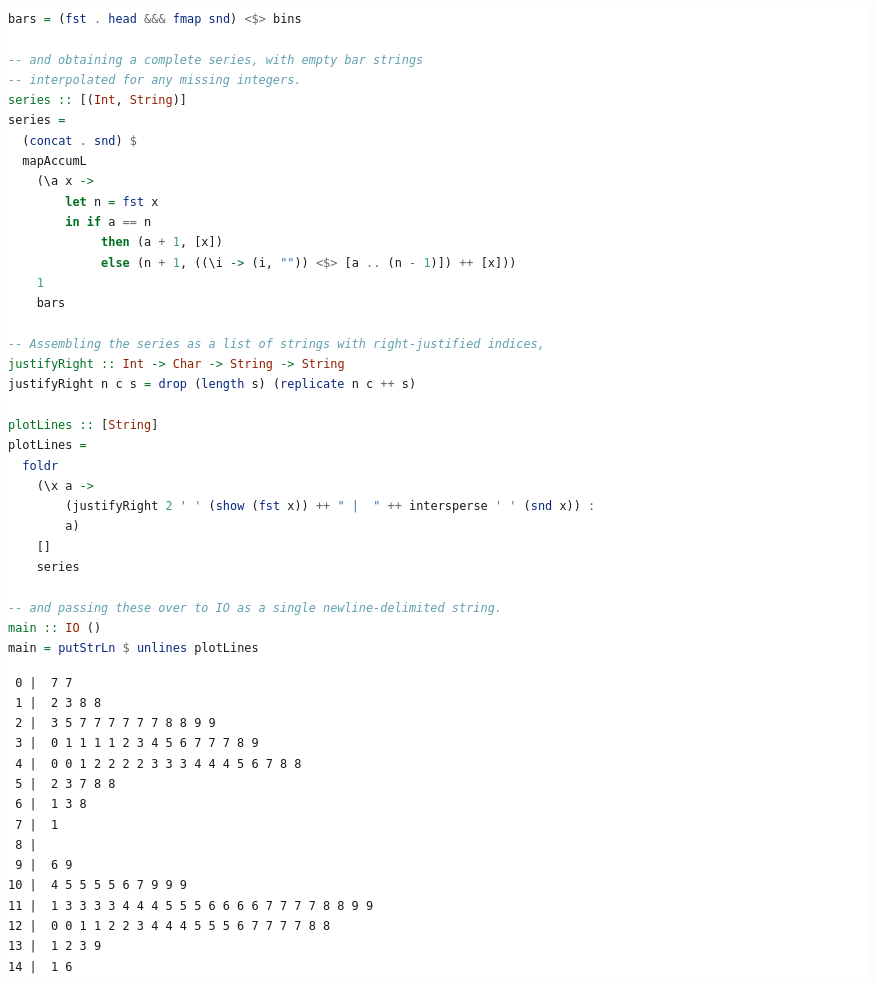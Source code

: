 ```haskell
bars = (fst . head &&& fmap snd) <$> bins

-- and obtaining a complete series, with empty bar strings
-- interpolated for any missing integers.
series :: [(Int, String)]
series =
  (concat . snd) $
  mapAccumL
    (\a x ->
        let n = fst x
        in if a == n
             then (a + 1, [x])
             else (n + 1, ((\i -> (i, "")) <$> [a .. (n - 1)]) ++ [x]))
    1
    bars

-- Assembling the series as a list of strings with right-justified indices,
justifyRight :: Int -> Char -> String -> String
justifyRight n c s = drop (length s) (replicate n c ++ s)

plotLines :: [String]
plotLines =
  foldr
    (\x a ->
        (justifyRight 2 ' ' (show (fst x)) ++ " |  " ++ intersperse ' ' (snd x)) :
        a)
    []
    series

-- and passing these over to IO as a single newline-delimited string.
main :: IO ()
main = putStrLn $ unlines plotLines

```

```txt
 0 |  7 7
 1 |  2 3 8 8
 2 |  3 5 7 7 7 7 7 7 8 8 9 9
 3 |  0 1 1 1 1 2 3 4 5 6 7 7 7 8 9
 4 |  0 0 1 2 2 2 2 3 3 3 4 4 4 5 6 7 8 8
 5 |  2 3 7 8 8
 6 |  1 3 8
 7 |  1
 8 |
 9 |  6 9
10 |  4 5 5 5 5 6 7 9 9 9
11 |  1 3 3 3 3 4 4 4 5 5 5 6 6 6 6 7 7 7 7 8 8 9 9
12 |  0 0 1 1 2 2 3 4 4 4 5 5 5 6 7 7 7 7 8 8
13 |  1 2 3 9
14 |  1 6
```
